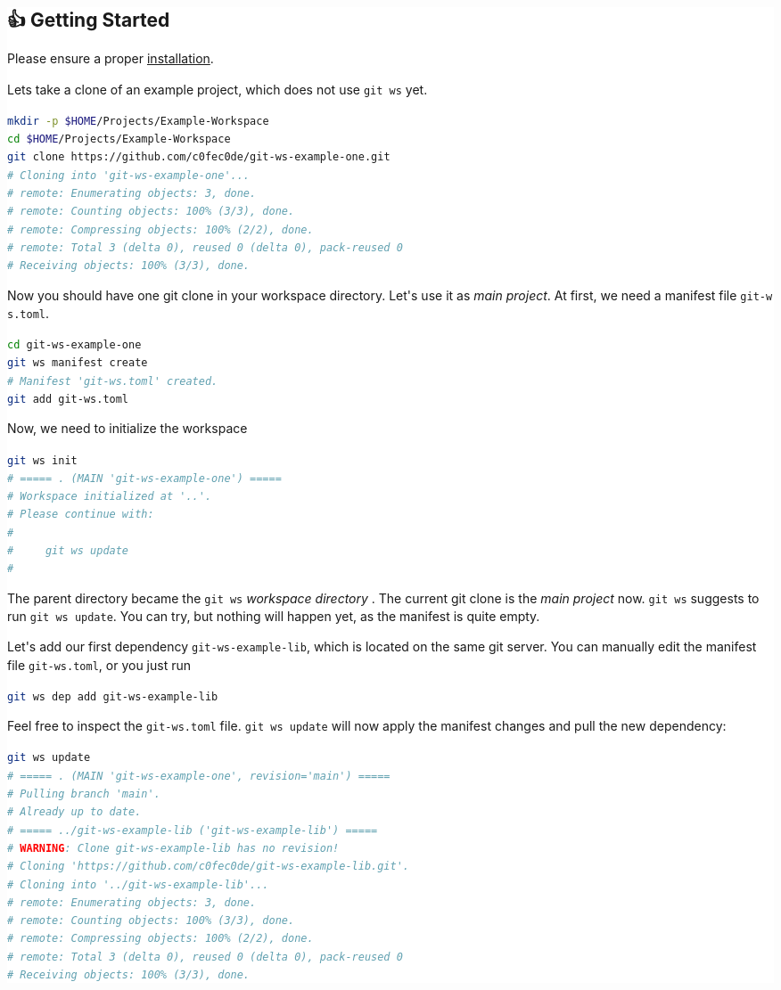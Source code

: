 ## 👍 Getting Started

Please ensure a proper [installation](https://github.com/c0fec0de/git-ws#-installation).

Lets take a clone of an example project, which does not use ``git ws`` yet.

```bash
mkdir -p $HOME/Projects/Example-Workspace
cd $HOME/Projects/Example-Workspace
git clone https://github.com/c0fec0de/git-ws-example-one.git
# Cloning into 'git-ws-example-one'...
# remote: Enumerating objects: 3, done.
# remote: Counting objects: 100% (3/3), done.
# remote: Compressing objects: 100% (2/2), done.
# remote: Total 3 (delta 0), reused 0 (delta 0), pack-reused 0
# Receiving objects: 100% (3/3), done.
```

Now you should have one git clone in your workspace directory. Let's use it as *main project*.
At first, we need a manifest file ``git-ws.toml``.

```bash
cd git-ws-example-one
git ws manifest create
# Manifest 'git-ws.toml' created.
git add git-ws.toml
```

Now, we need to initialize the workspace

```bash
git ws init
# ===== . (MAIN 'git-ws-example-one') =====
# Workspace initialized at '..'.
# Please continue with:
#
#     git ws update
#
```

The parent directory became the ``git ws`` *workspace directory* .
The current git clone is the *main project* now.
``git ws`` suggests to run ``git ws update``.
You can try, but nothing will happen yet, as the manifest is quite empty.

Let's add our first dependency ``git-ws-example-lib``, which is located on the same git server.
You can manually edit the manifest file ``git-ws.toml``, or you just run

```bash
git ws dep add git-ws-example-lib
```

Feel free to inspect the ``git-ws.toml`` file.
``git ws update`` will now apply the manifest changes and pull the new dependency:


```bash
git ws update
# ===== . (MAIN 'git-ws-example-one', revision='main') =====
# Pulling branch 'main'.
# Already up to date.
# ===== ../git-ws-example-lib ('git-ws-example-lib') =====
# WARNING: Clone git-ws-example-lib has no revision!
# Cloning 'https://github.com/c0fec0de/git-ws-example-lib.git'.
# Cloning into '../git-ws-example-lib'...
# remote: Enumerating objects: 3, done.
# remote: Counting objects: 100% (3/3), done.
# remote: Compressing objects: 100% (2/2), done.
# remote: Total 3 (delta 0), reused 0 (delta 0), pack-reused 0
# Receiving objects: 100% (3/3), done.
```